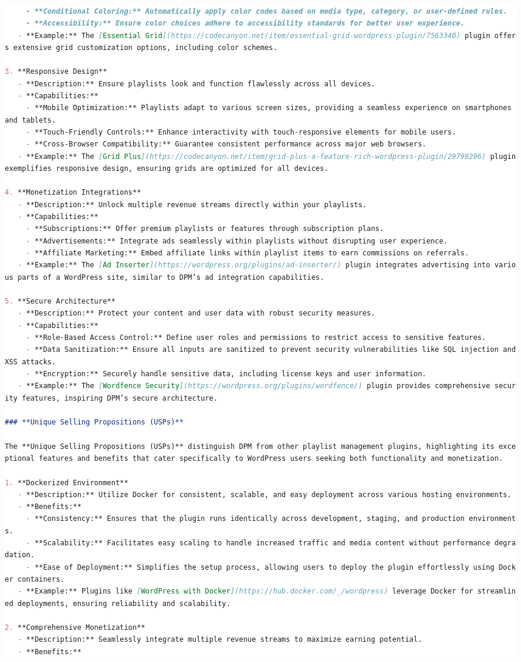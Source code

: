 ```markdown
     - **Conditional Coloring:** Automatically apply color codes based on media type, category, or user-defined rules.
     - **Accessibility:** Ensure color choices adhere to accessibility standards for better user experience.
   - **Example:** The [Essential Grid](https://codecanyon.net/item/essential-grid-wordpress-plugin/7563340) plugin offers extensive grid customization options, including color schemes.

3. **Responsive Design**
   - **Description:** Ensure playlists look and function flawlessly across all devices.
   - **Capabilities:**
     - **Mobile Optimization:** Playlists adapt to various screen sizes, providing a seamless experience on smartphones and tablets.
     - **Touch-Friendly Controls:** Enhance interactivity with touch-responsive elements for mobile users.
     - **Cross-Browser Compatibility:** Guarantee consistent performance across major web browsers.
   - **Example:** The [Grid Plus](https://codecanyon.net/item/grid-plus-a-feature-rich-wordpress-plugin/29798296) plugin exemplifies responsive design, ensuring grids are optimized for all devices.

4. **Monetization Integrations**
   - **Description:** Unlock multiple revenue streams directly within your playlists.
   - **Capabilities:**
     - **Subscriptions:** Offer premium playlists or features through subscription plans.
     - **Advertisements:** Integrate ads seamlessly within playlists without disrupting user experience.
     - **Affiliate Marketing:** Embed affiliate links within playlist items to earn commissions on referrals.
   - **Example:** The [Ad Inserter](https://wordpress.org/plugins/ad-inserter/) plugin integrates advertising into various parts of a WordPress site, similar to DPM’s ad integration capabilities.

5. **Secure Architecture**
   - **Description:** Protect your content and user data with robust security measures.
   - **Capabilities:**
     - **Role-Based Access Control:** Define user roles and permissions to restrict access to sensitive features.
     - **Data Sanitization:** Ensure all inputs are sanitized to prevent security vulnerabilities like SQL injection and XSS attacks.
     - **Encryption:** Securely handle sensitive data, including license keys and user information.
   - **Example:** The [Wordfence Security](https://wordpress.org/plugins/wordfence/) plugin provides comprehensive security features, inspiring DPM’s secure architecture.

### **Unique Selling Propositions (USPs)**

The **Unique Selling Propositions (USPs)** distinguish DPM from other playlist management plugins, highlighting its exceptional features and benefits that cater specifically to WordPress users seeking both functionality and monetization.

1. **Dockerized Environment**
   - **Description:** Utilize Docker for consistent, scalable, and easy deployment across various hosting environments.
   - **Benefits:**
     - **Consistency:** Ensures that the plugin runs identically across development, staging, and production environments.
     - **Scalability:** Facilitates easy scaling to handle increased traffic and media content without performance degradation.
     - **Ease of Deployment:** Simplifies the setup process, allowing users to deploy the plugin effortlessly using Docker containers.
   - **Example:** Plugins like [WordPress with Docker](https://hub.docker.com/_/wordpress) leverage Docker for streamlined deployments, ensuring reliability and scalability.

2. **Comprehensive Monetization**
   - **Description:** Seamlessly integrate multiple revenue streams to maximize earning potential.
   - **Benefits:**
```